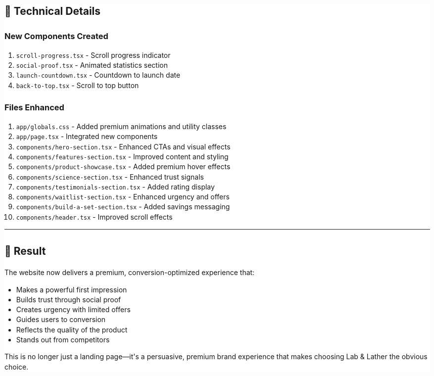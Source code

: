 
## 📝 Technical Details

### New Components Created

1. `scroll-progress.tsx` - Scroll progress indicator
2. `social-proof.tsx` - Animated statistics section
3. `launch-countdown.tsx` - Countdown to launch date
4. `back-to-top.tsx` - Scroll to top button

### Files Enhanced

1. `app/globals.css` - Added premium animations and utility classes
2. `app/page.tsx` - Integrated new components
3. `components/hero-section.tsx` - Enhanced CTAs and visual effects
4. `components/features-section.tsx` - Improved content and styling
5. `components/product-showcase.tsx` - Added premium hover effects
6. `components/science-section.tsx` - Enhanced trust signals
7. `components/testimonials-section.tsx` - Added rating display
8. `components/waitlist-section.tsx` - Enhanced urgency and offers
9. `components/build-a-set-section.tsx` - Added savings messaging
10. `components/header.tsx` - Improved scroll effects

---

## 🎉 Result

The website now delivers a premium, conversion-optimized experience that:

- Makes a powerful first impression
- Builds trust through social proof
- Creates urgency with limited offers
- Guides users to conversion
- Reflects the quality of the product
- Stands out from competitors

This is no longer just a landing page—it's a persuasive, premium brand experience that makes choosing Lab & Lather the obvious choice.
